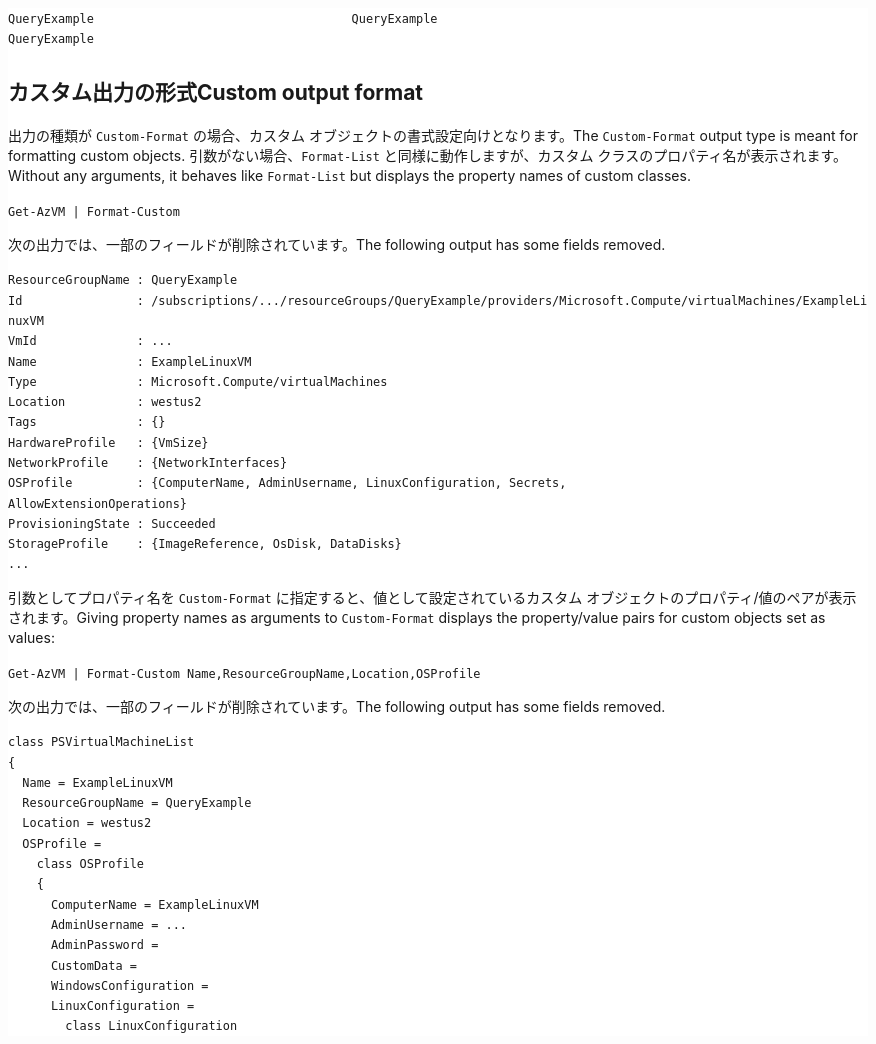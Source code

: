 ```output
QueryExample                                    QueryExample
QueryExample
```

## <a name="custom-output-format"></a><span data-ttu-id="9d17b-130">カスタム出力の形式</span><span class="sxs-lookup"><span data-stu-id="9d17b-130">Custom output format</span></span>

<span data-ttu-id="9d17b-131">出力の種類が `Custom-Format` の場合、カスタム オブジェクトの書式設定向けとなります。</span><span class="sxs-lookup"><span data-stu-id="9d17b-131">The `Custom-Format` output type is meant for formatting custom objects.</span></span> <span data-ttu-id="9d17b-132">引数がない場合、`Format-List` と同様に動作しますが、カスタム クラスのプロパティ名が表示されます。</span><span class="sxs-lookup"><span data-stu-id="9d17b-132">Without any arguments, it behaves like `Format-List` but displays the property names of custom classes.</span></span>

```powershell-interactive
Get-AzVM | Format-Custom
```

<span data-ttu-id="9d17b-133">次の出力では、一部のフィールドが削除されています。</span><span class="sxs-lookup"><span data-stu-id="9d17b-133">The following output has some fields removed.</span></span>

```output
ResourceGroupName : QueryExample
Id                : /subscriptions/.../resourceGroups/QueryExample/providers/Microsoft.Compute/virtualMachines/ExampleLinuxVM
VmId              : ...
Name              : ExampleLinuxVM
Type              : Microsoft.Compute/virtualMachines
Location          : westus2
Tags              : {}
HardwareProfile   : {VmSize}
NetworkProfile    : {NetworkInterfaces}
OSProfile         : {ComputerName, AdminUsername, LinuxConfiguration, Secrets,
AllowExtensionOperations}
ProvisioningState : Succeeded
StorageProfile    : {ImageReference, OsDisk, DataDisks}
...
```

<span data-ttu-id="9d17b-134">引数としてプロパティ名を `Custom-Format` に指定すると、値として設定されているカスタム オブジェクトのプロパティ/値のペアが表示されます。</span><span class="sxs-lookup"><span data-stu-id="9d17b-134">Giving property names as arguments to `Custom-Format` displays the property/value pairs for custom objects set as values:</span></span>

```powershell-interactive
Get-AzVM | Format-Custom Name,ResourceGroupName,Location,OSProfile
```

<span data-ttu-id="9d17b-135">次の出力では、一部のフィールドが削除されています。</span><span class="sxs-lookup"><span data-stu-id="9d17b-135">The following output has some fields removed.</span></span>

```output
class PSVirtualMachineList
{
  Name = ExampleLinuxVM
  ResourceGroupName = QueryExample
  Location = westus2
  OSProfile =
    class OSProfile
    {
      ComputerName = ExampleLinuxVM
      AdminUsername = ...
      AdminPassword =
      CustomData =
      WindowsConfiguration =
      LinuxConfiguration =
        class LinuxConfiguration
```